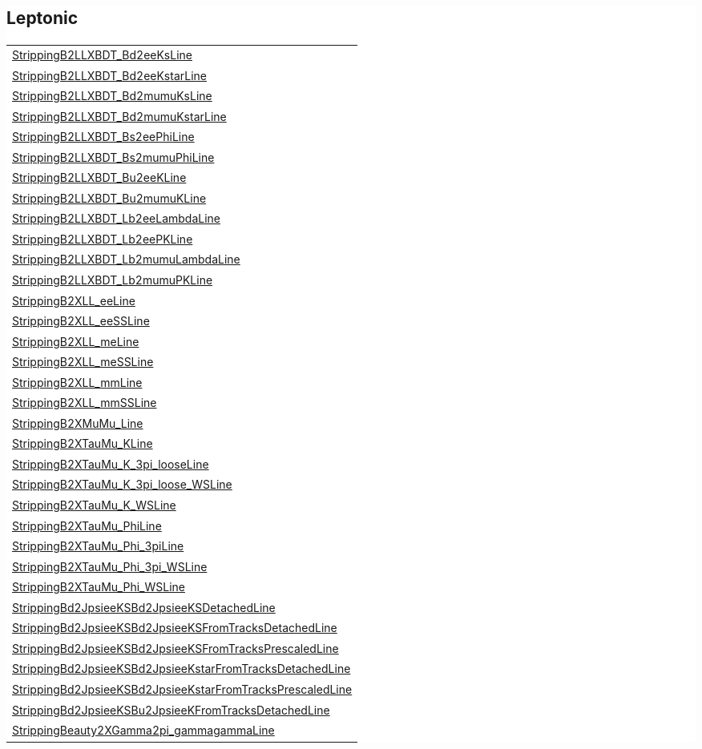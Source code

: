 ## <span id="leptonic">Leptonic</span>

|                                                                                                                                        |
|----------------------------------------------------------------------------------------------------------------------------------------|
| [StrippingB2LLXBDT_Bd2eeKsLine](stripping21r1p1-leptonic-b2llxbdt-bd2eeksline)                                                         |
| [StrippingB2LLXBDT_Bd2eeKstarLine](stripping21r1p1-leptonic-b2llxbdt-bd2eekstarline)                                                   |
| [StrippingB2LLXBDT_Bd2mumuKsLine](stripping21r1p1-leptonic-b2llxbdt-bd2mumuksline)                                                     |
| [StrippingB2LLXBDT_Bd2mumuKstarLine](stripping21r1p1-leptonic-b2llxbdt-bd2mumukstarline)                                               |
| [StrippingB2LLXBDT_Bs2eePhiLine](stripping21r1p1-leptonic-b2llxbdt-bs2eephiline)                                                       |
| [StrippingB2LLXBDT_Bs2mumuPhiLine](stripping21r1p1-leptonic-b2llxbdt-bs2mumuphiline)                                                   |
| [StrippingB2LLXBDT_Bu2eeKLine](stripping21r1p1-leptonic-b2llxbdt-bu2eekline)                                                           |
| [StrippingB2LLXBDT_Bu2mumuKLine](stripping21r1p1-leptonic-b2llxbdt-bu2mumukline)                                                       |
| [StrippingB2LLXBDT_Lb2eeLambdaLine](stripping21r1p1-leptonic-b2llxbdt-lb2eelambdaline)                                                 |
| [StrippingB2LLXBDT_Lb2eePKLine](stripping21r1p1-leptonic-b2llxbdt-lb2eepkline)                                                         |
| [StrippingB2LLXBDT_Lb2mumuLambdaLine](stripping21r1p1-leptonic-b2llxbdt-lb2mumulambdaline)                                             |
| [StrippingB2LLXBDT_Lb2mumuPKLine](stripping21r1p1-leptonic-b2llxbdt-lb2mumupkline)                                                     |
| [StrippingB2XLL_eeLine](stripping21r1p1-leptonic-b2xll-eeline)                                                                         |
| [StrippingB2XLL_eeSSLine](stripping21r1p1-leptonic-b2xll-eessline)                                                                     |
| [StrippingB2XLL_meLine](stripping21r1p1-leptonic-b2xll-meline)                                                                         |
| [StrippingB2XLL_meSSLine](stripping21r1p1-leptonic-b2xll-messline)                                                                     |
| [StrippingB2XLL_mmLine](stripping21r1p1-leptonic-b2xll-mmline)                                                                         |
| [StrippingB2XLL_mmSSLine](stripping21r1p1-leptonic-b2xll-mmssline)                                                                     |
| [StrippingB2XMuMu_Line](stripping21r1p1-leptonic-b2xmumu-line)                                                                         |
| [StrippingB2XTauMu_KLine](stripping21r1p1-leptonic-b2xtaumu-kline)                                                                     |
| [StrippingB2XTauMu_K_3pi_looseLine](stripping21r1p1-leptonic-b2xtaumu-k-3pi-looseline)                                                 |
| [StrippingB2XTauMu_K_3pi_loose_WSLine](stripping21r1p1-leptonic-b2xtaumu-k-3pi-loose-wsline)                                           |
| [StrippingB2XTauMu_K_WSLine](stripping21r1p1-leptonic-b2xtaumu-k-wsline)                                                               |
| [StrippingB2XTauMu_PhiLine](stripping21r1p1-leptonic-b2xtaumu-philine)                                                                 |
| [StrippingB2XTauMu_Phi_3piLine](stripping21r1p1-leptonic-b2xtaumu-phi-3piline)                                                         |
| [StrippingB2XTauMu_Phi_3pi_WSLine](stripping21r1p1-leptonic-b2xtaumu-phi-3pi-wsline)                                                   |
| [StrippingB2XTauMu_Phi_WSLine](stripping21r1p1-leptonic-b2xtaumu-phi-wsline)                                                           |
| [StrippingBd2JpsieeKSBd2JpsieeKSDetachedLine](stripping21r1p1-leptonic-bd2jpsieeksbd2jpsieeksdetachedline)                             |
| [StrippingBd2JpsieeKSBd2JpsieeKSFromTracksDetachedLine](stripping21r1p1-leptonic-bd2jpsieeksbd2jpsieeksfromtracksdetachedline)         |
| [StrippingBd2JpsieeKSBd2JpsieeKSFromTracksPrescaledLine](stripping21r1p1-leptonic-bd2jpsieeksbd2jpsieeksfromtracksprescaledline)       |
| [StrippingBd2JpsieeKSBd2JpsieeKstarFromTracksDetachedLine](stripping21r1p1-leptonic-bd2jpsieeksbd2jpsieekstarfromtracksdetachedline)   |
| [StrippingBd2JpsieeKSBd2JpsieeKstarFromTracksPrescaledLine](stripping21r1p1-leptonic-bd2jpsieeksbd2jpsieekstarfromtracksprescaledline) |
| [StrippingBd2JpsieeKSBu2JpsieeKFromTracksDetachedLine](stripping21r1p1-leptonic-bd2jpsieeksbu2jpsieekfromtracksdetachedline)           |
| [StrippingBeauty2XGamma2pi_gammagammaLine](stripping21r1p1-leptonic-beauty2xgamma2pi-gammagammaline)                                   |